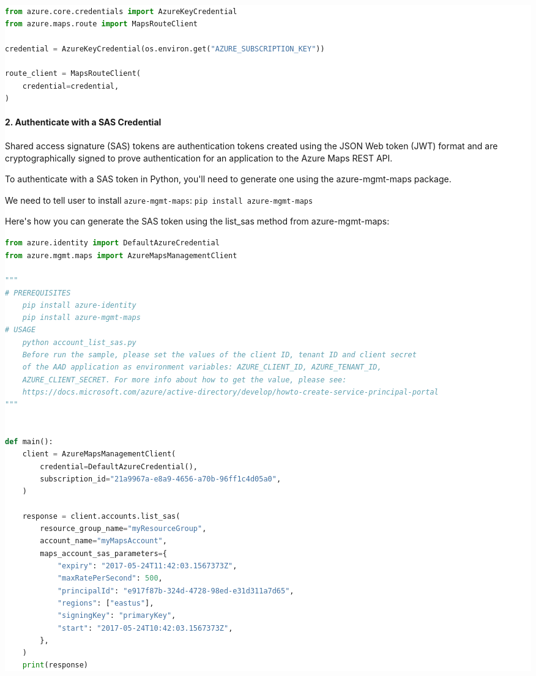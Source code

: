 ```python
from azure.core.credentials import AzureKeyCredential
from azure.maps.route import MapsRouteClient

credential = AzureKeyCredential(os.environ.get("AZURE_SUBSCRIPTION_KEY"))

route_client = MapsRouteClient(
    credential=credential,
)
```

#### 2. Authenticate with a SAS Credential

Shared access signature (SAS) tokens are authentication tokens created using the JSON Web token (JWT) format and are cryptographically signed to prove authentication for an application to the Azure Maps REST API.

To authenticate with a SAS token in Python, you'll need to generate one using the azure-mgmt-maps package. 

We need to tell user to install `azure-mgmt-maps`: `pip install azure-mgmt-maps`

Here's how you can generate the SAS token using the list_sas method from azure-mgmt-maps:

```python
from azure.identity import DefaultAzureCredential
from azure.mgmt.maps import AzureMapsManagementClient

"""
# PREREQUISITES
    pip install azure-identity
    pip install azure-mgmt-maps
# USAGE
    python account_list_sas.py
    Before run the sample, please set the values of the client ID, tenant ID and client secret
    of the AAD application as environment variables: AZURE_CLIENT_ID, AZURE_TENANT_ID,
    AZURE_CLIENT_SECRET. For more info about how to get the value, please see:
    https://docs.microsoft.com/azure/active-directory/develop/howto-create-service-principal-portal
"""


def main():
    client = AzureMapsManagementClient(
        credential=DefaultAzureCredential(),
        subscription_id="21a9967a-e8a9-4656-a70b-96ff1c4d05a0",
    )

    response = client.accounts.list_sas(
        resource_group_name="myResourceGroup",
        account_name="myMapsAccount",
        maps_account_sas_parameters={
            "expiry": "2017-05-24T11:42:03.1567373Z",
            "maxRatePerSecond": 500,
            "principalId": "e917f87b-324d-4728-98ed-e31d311a7d65",
            "regions": ["eastus"],
            "signingKey": "primaryKey",
            "start": "2017-05-24T10:42:03.1567373Z",
        },
    )
    print(response)
```


[azure_subscription]: https://azure.microsoft.com/free/
[azure_identity]: https://github.com/Azure/azure-sdk-for-python/blob/master/sdk/identity/azure-identity
[azure_portal]: https://portal.azure.com
[azure_cli]: https://docs.microsoft.com/cli/azure
[azure-key-credential]: https://aka.ms/azsdk/python/core/azurekeycredential
[default_azure_credential]: https://github.com/Azure/azure-sdk-for-python/tree/main/sdk/identity/azure-identity#defaultazurecredential
[register_microsoft_entra_id_app]: https://docs.microsoft.com/powershell/module/Az.Resources/New-AzADApplication?view=azps-8.0.0
[maps_authentication_microsoft_entra_id]: https://docs.microsoft.com/azure/azure-maps/how-to-manage-authentication
[create_new_application_registration]: https://portal.azure.com/#blade/Microsoft_AAD_RegisteredApps/applicationsListBlade/quickStartType/AspNetWebAppQuickstartPage/sourceType/docs
[manage_microsoft_entra_id_auth_page]: https://docs.microsoft.com/azure/azure-maps/how-to-manage-authentication
[how_to_manage_authentication]: https://docs.microsoft.com/azure/azure-maps/how-to-manage-authentication#view-authentication-details